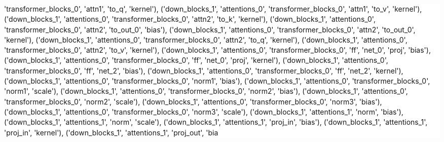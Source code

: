'transformer_blocks_0', 'attn1', 'to_q', 'kernel'), ('down_blocks_1', 'attentions_0', 'transformer_blocks_0', 'attn1', 'to_v', 'kernel'), ('down_blocks_1', 'attentions_0', 'transformer_blocks_0', 'attn2', 'to_k', 'kernel'), ('down_blocks_1', 'attentions_0', 'transformer_blocks_0', 'attn2', 'to_out_0', 'bias'), ('down_blocks_1', 'attentions_0', 'transformer_blocks_0', 'attn2', 'to_out_0', 'kernel'), ('down_blocks_1', 'attentions_0', 'transformer_blocks_0', 'attn2', 'to_q', 'kernel'), ('down_blocks_1', 'attentions_0', 'transformer_blocks_0', 'attn2', 'to_v', 'kernel'), ('down_blocks_1', 'attentions_0', 'transformer_blocks_0', 'ff', 'net_0', 'proj', 'bias'), ('down_blocks_1', 'attentions_0', 'transformer_blocks_0', 'ff', 'net_0', 'proj', 'kernel'), ('down_blocks_1', 'attentions_0', 'transformer_blocks_0', 'ff', 'net_2', 'bias'), ('down_blocks_1', 'attentions_0', 'transformer_blocks_0', 'ff', 'net_2', 'kernel'), ('down_blocks_1', 'attentions_0', 'transformer_blocks_0', 'norm1', 'bias'), ('down_blocks_1', 'attentions_0', 'transformer_blocks_0', 'norm1', 'scale'), ('down_blocks_1', 'attentions_0', 'transformer_blocks_0', 'norm2', 'bias'), ('down_blocks_1', 'attentions_0', 'transformer_blocks_0', 'norm2', 'scale'), ('down_blocks_1', 'attentions_0', 'transformer_blocks_0', 'norm3', 'bias'), ('down_blocks_1', 'attentions_0', 'transformer_blocks_0', 'norm3', 'scale'), ('down_blocks_1', 'attentions_1', 'norm', 'bias'), ('down_blocks_1', 'attentions_1', 'norm', 'scale'), ('down_blocks_1', 'attentions_1', 'proj_in', 'bias'), ('down_blocks_1', 'attentions_1', 'proj_in', 'kernel'), ('down_blocks_1', 'attentions_1', 'proj_out', 'bia